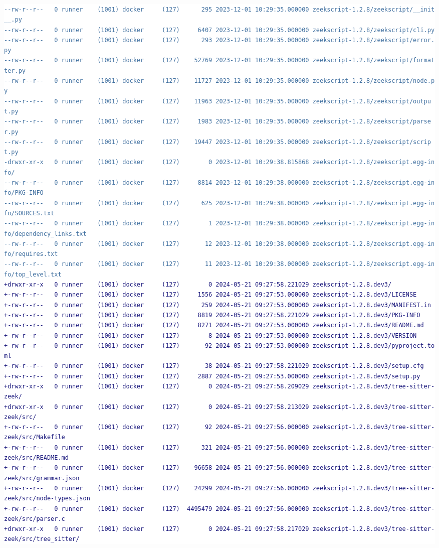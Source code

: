 ```diff
--rw-r--r--   0 runner    (1001) docker     (127)      295 2023-12-01 10:29:35.000000 zeekscript-1.2.8/zeekscript/__init__.py
--rw-r--r--   0 runner    (1001) docker     (127)     6407 2023-12-01 10:29:35.000000 zeekscript-1.2.8/zeekscript/cli.py
--rw-r--r--   0 runner    (1001) docker     (127)      293 2023-12-01 10:29:35.000000 zeekscript-1.2.8/zeekscript/error.py
--rw-r--r--   0 runner    (1001) docker     (127)    52769 2023-12-01 10:29:35.000000 zeekscript-1.2.8/zeekscript/formatter.py
--rw-r--r--   0 runner    (1001) docker     (127)    11727 2023-12-01 10:29:35.000000 zeekscript-1.2.8/zeekscript/node.py
--rw-r--r--   0 runner    (1001) docker     (127)    11963 2023-12-01 10:29:35.000000 zeekscript-1.2.8/zeekscript/output.py
--rw-r--r--   0 runner    (1001) docker     (127)     1983 2023-12-01 10:29:35.000000 zeekscript-1.2.8/zeekscript/parser.py
--rw-r--r--   0 runner    (1001) docker     (127)    19447 2023-12-01 10:29:35.000000 zeekscript-1.2.8/zeekscript/script.py
-drwxr-xr-x   0 runner    (1001) docker     (127)        0 2023-12-01 10:29:38.815868 zeekscript-1.2.8/zeekscript.egg-info/
--rw-r--r--   0 runner    (1001) docker     (127)     8814 2023-12-01 10:29:38.000000 zeekscript-1.2.8/zeekscript.egg-info/PKG-INFO
--rw-r--r--   0 runner    (1001) docker     (127)      625 2023-12-01 10:29:38.000000 zeekscript-1.2.8/zeekscript.egg-info/SOURCES.txt
--rw-r--r--   0 runner    (1001) docker     (127)        1 2023-12-01 10:29:38.000000 zeekscript-1.2.8/zeekscript.egg-info/dependency_links.txt
--rw-r--r--   0 runner    (1001) docker     (127)       12 2023-12-01 10:29:38.000000 zeekscript-1.2.8/zeekscript.egg-info/requires.txt
--rw-r--r--   0 runner    (1001) docker     (127)       11 2023-12-01 10:29:38.000000 zeekscript-1.2.8/zeekscript.egg-info/top_level.txt
+drwxr-xr-x   0 runner    (1001) docker     (127)        0 2024-05-21 09:27:58.221029 zeekscript-1.2.8.dev3/
+-rw-r--r--   0 runner    (1001) docker     (127)     1556 2024-05-21 09:27:53.000000 zeekscript-1.2.8.dev3/LICENSE
+-rw-r--r--   0 runner    (1001) docker     (127)      259 2024-05-21 09:27:53.000000 zeekscript-1.2.8.dev3/MANIFEST.in
+-rw-r--r--   0 runner    (1001) docker     (127)     8819 2024-05-21 09:27:58.221029 zeekscript-1.2.8.dev3/PKG-INFO
+-rw-r--r--   0 runner    (1001) docker     (127)     8271 2024-05-21 09:27:53.000000 zeekscript-1.2.8.dev3/README.md
+-rw-r--r--   0 runner    (1001) docker     (127)        8 2024-05-21 09:27:53.000000 zeekscript-1.2.8.dev3/VERSION
+-rw-r--r--   0 runner    (1001) docker     (127)       92 2024-05-21 09:27:53.000000 zeekscript-1.2.8.dev3/pyproject.toml
+-rw-r--r--   0 runner    (1001) docker     (127)       38 2024-05-21 09:27:58.221029 zeekscript-1.2.8.dev3/setup.cfg
+-rw-r--r--   0 runner    (1001) docker     (127)     2887 2024-05-21 09:27:53.000000 zeekscript-1.2.8.dev3/setup.py
+drwxr-xr-x   0 runner    (1001) docker     (127)        0 2024-05-21 09:27:58.209029 zeekscript-1.2.8.dev3/tree-sitter-zeek/
+drwxr-xr-x   0 runner    (1001) docker     (127)        0 2024-05-21 09:27:58.213029 zeekscript-1.2.8.dev3/tree-sitter-zeek/src/
+-rw-r--r--   0 runner    (1001) docker     (127)       92 2024-05-21 09:27:56.000000 zeekscript-1.2.8.dev3/tree-sitter-zeek/src/Makefile
+-rw-r--r--   0 runner    (1001) docker     (127)      321 2024-05-21 09:27:56.000000 zeekscript-1.2.8.dev3/tree-sitter-zeek/src/README.md
+-rw-r--r--   0 runner    (1001) docker     (127)    96658 2024-05-21 09:27:56.000000 zeekscript-1.2.8.dev3/tree-sitter-zeek/src/grammar.json
+-rw-r--r--   0 runner    (1001) docker     (127)    24299 2024-05-21 09:27:56.000000 zeekscript-1.2.8.dev3/tree-sitter-zeek/src/node-types.json
+-rw-r--r--   0 runner    (1001) docker     (127)  4495479 2024-05-21 09:27:56.000000 zeekscript-1.2.8.dev3/tree-sitter-zeek/src/parser.c
+drwxr-xr-x   0 runner    (1001) docker     (127)        0 2024-05-21 09:27:58.217029 zeekscript-1.2.8.dev3/tree-sitter-zeek/src/tree_sitter/
```